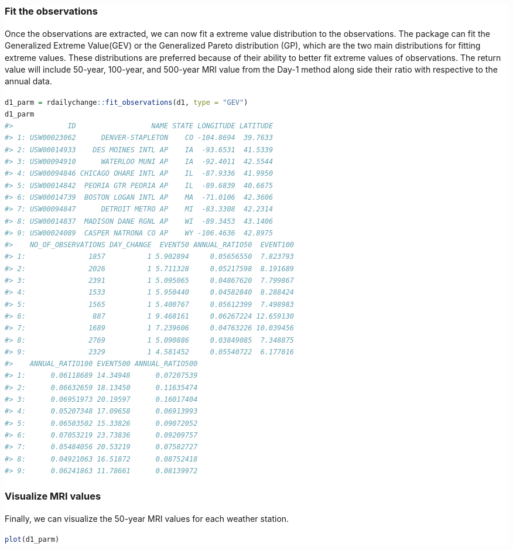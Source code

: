 ### Fit the observations

Once the observations are extracted, we can now fit a extreme value
distribution to the observations. The package can fit the Generalized
Extreme Value(GEV) or the Generalized Pareto distribution (GP), which
are the two main distributions for fitting extreme values. These
distributions are preferred because of their ability to better fit
extreme values of observations. The return value will include 50-year,
100-year, and 500-year MRI value from the Day-1 method along side their
ratio with respective to the annual data.

``` r
d1_parm = rdailychange::fit_observations(d1, type = "GEV")
d1_parm 
#>             ID                  NAME STATE LONGITUDE LATITUDE
#> 1: USW00023062      DENVER-STAPLETON    CO -104.8694  39.7633
#> 2: USW00014933    DES MOINES INTL AP    IA  -93.6531  41.5339
#> 3: USW00094910      WATERLOO MUNI AP    IA  -92.4011  42.5544
#> 4: USW00094846 CHICAGO OHARE INTL AP    IL  -87.9336  41.9950
#> 5: USW00014842  PEORIA GTR PEORIA AP    IL  -89.6839  40.6675
#> 6: USW00014739  BOSTON LOGAN INTL AP    MA  -71.0106  42.3606
#> 7: USW00094847      DETROIT METRO AP    MI  -83.3308  42.2314
#> 8: USW00014837  MADISON DANE RGNL AP    WI  -89.3453  43.1406
#> 9: USW00024089  CASPER NATRONA CO AP    WY -106.4636  42.8975
#>    NO_OF_OBSERVATIONS DAY_CHANGE  EVENT50 ANNUAL_RATIO50  EVENT100
#> 1:               1857          1 5.902894     0.05656550  7.823793
#> 2:               2026          1 5.711328     0.05217598  8.191689
#> 3:               2391          1 5.095065     0.04867620  7.799867
#> 4:               1533          1 5.950440     0.04582840  8.288424
#> 5:               1565          1 5.400767     0.05612399  7.498983
#> 6:                887          1 9.468161     0.06267224 12.659130
#> 7:               1689          1 7.239606     0.04763226 10.039456
#> 8:               2769          1 5.090886     0.03849085  7.348875
#> 9:               2329          1 4.581452     0.05540722  6.177016
#>    ANNUAL_RATIO100 EVENT500 ANNUAL_RATIO500
#> 1:      0.06118689 14.34948      0.07207539
#> 2:      0.06632659 18.13450      0.11635474
#> 3:      0.06951973 20.19597      0.16017404
#> 4:      0.05207348 17.09658      0.06913993
#> 5:      0.06503502 15.33826      0.09072052
#> 6:      0.07053219 23.73836      0.09209757
#> 7:      0.05484056 20.53219      0.07582727
#> 8:      0.04921063 16.51872      0.08752418
#> 9:      0.06241863 11.78661      0.08139972
```

### Visualize MRI values

Finally, we can visualize the 50-year MRI values for each weather
station.

``` r
plot(d1_parm)
```
